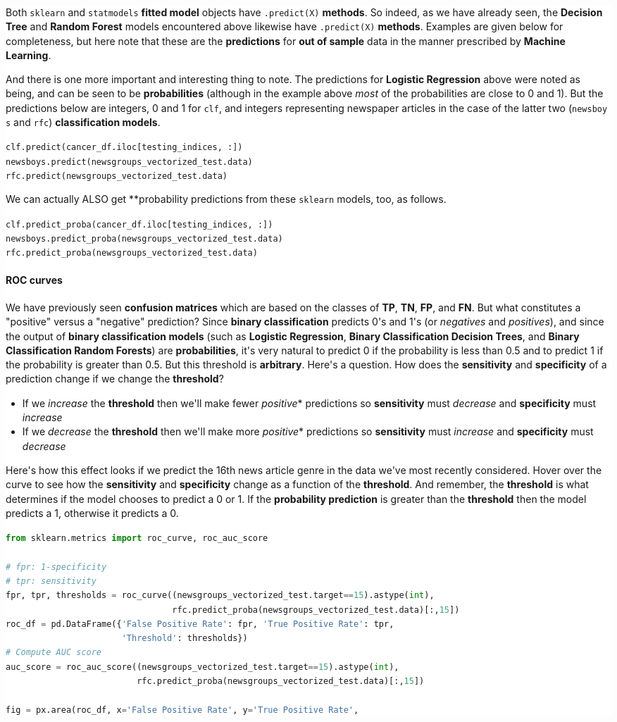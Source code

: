 Both `sklearn` and `statmodels` **fitted model** objects have `.predict(X)` **methods**. 
So indeed, as we have already seen, the **Decision Tree** and **Random Forest** models encountered above likewise have  `.predict(X)` **methods**. Examples are given below for completeness, but here note that these are the **predictions** for **out of sample** 
data in the manner prescribed by **Machine Learning**. 

And there is one more important and interesting thing to note. 
The predictions for **Logistic Regression** above were noted as being, and can be seen to be **probabilities** 
(although in the example above *most* of the probabilities are close to 0 and 1). 
But the predictions below are integers, 0 and 1 for `clf`, and integers representing 
newspaper articles in the case of the latter two (`newsboys` and `rfc`) **classification models**. 

```python
clf.predict(cancer_df.iloc[testing_indices, :])
newsboys.predict(newsgroups_vectorized_test.data)
rfc.predict(newsgroups_vectorized_test.data)
```

We can actually ALSO get **probability predictions from these `sklearn` models, too, as follows. 

```python
clf.predict_proba(cancer_df.iloc[testing_indices, :])
newsboys.predict_proba(newsgroups_vectorized_test.data)
rfc.predict_proba(newsgroups_vectorized_test.data)
```


#### ROC curves

We have previously seen **confusion matrices** which are based on the 
classes of **TP**, **TN**, **FP**, and **FN**. But what constitutes a "positive" versus a "negative" prediction? 
Since **binary classification** predicts 0's and 1's (or *negatives* and *positives*),
and since the output of **binary classification models** (such as **Logistic Regression**, **Binary Classification Decision Trees**, and **Binary Classification Random Forests**) are **probabilities**, it's very natural to predict 0 if the probability is less than
0.5 and to predict 1 if the probability is greater than 0.5.
But this threshold is **arbitrary**. 
Here's a question. How does the **sensitivity** and **specificity** of a prediction change if we change the **threshold**?

- If we *increase* the **threshold** then we'll make fewer *positive** predictions so **sensitivity** must *decrease* and **specificity** must *increase*
- If we *decrease* the **threshold** then we'll make more *positive** predictions so **sensitivity** must *increase* and **specificity** must *decrease*

Here's how this effect looks if we predict the 16th news article genre in the data we've most recently considered. 
Hover over the curve to see how the **sensitivity** and **specificity** change as a function of the **threshold**.
And remember, the **threshold** is what determines if the model chooses to predict a 0 or 1.
If the **probability prediction** is greater than the **threshold** then the model predicts a 1, otherwise it predicts a 0.

```python
from sklearn.metrics import roc_curve, roc_auc_score

# fpr: 1-specificity
# tpr: sensitivity
fpr, tpr, thresholds = roc_curve((newsgroups_vectorized_test.target==15).astype(int), 
                                 rfc.predict_proba(newsgroups_vectorized_test.data)[:,15])
roc_df = pd.DataFrame({'False Positive Rate': fpr, 'True Positive Rate': tpr,
                       'Threshold': thresholds})
# Compute AUC score
auc_score = roc_auc_score((newsgroups_vectorized_test.target==15).astype(int), 
                          rfc.predict_proba(newsgroups_vectorized_test.data)[:,15])

fig = px.area(roc_df, x='False Positive Rate', y='True Positive Rate',
```